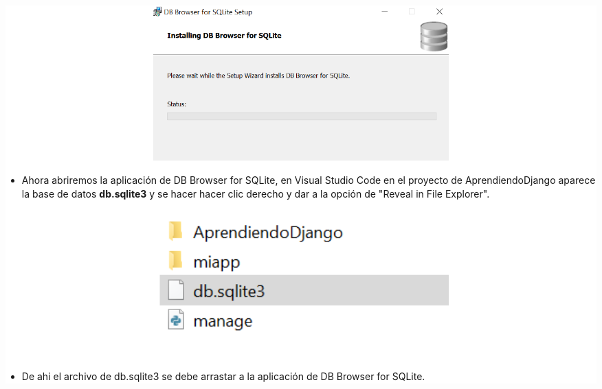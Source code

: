 <p align="center">
<img src="../imagenes/db.png" width="50%" alt="Banner"/>
</p>

* Ahora abriremos la aplicación de DB Browser for SQLite, en Visual Studio Code en el proyecto de AprendiendoDjango aparece la base de datos **db.sqlite3** y se hacer hacer clic derecho y dar a la opción de "Reveal in File Explorer".

<p align="center">
<img src="../imagenes/dbsqlite.png" width="50%" alt="Banner"/>
</p>

* De ahi el archivo de db.sqlite3 se debe arrastar a la aplicación de DB Browser for SQLite.

<p align="center">